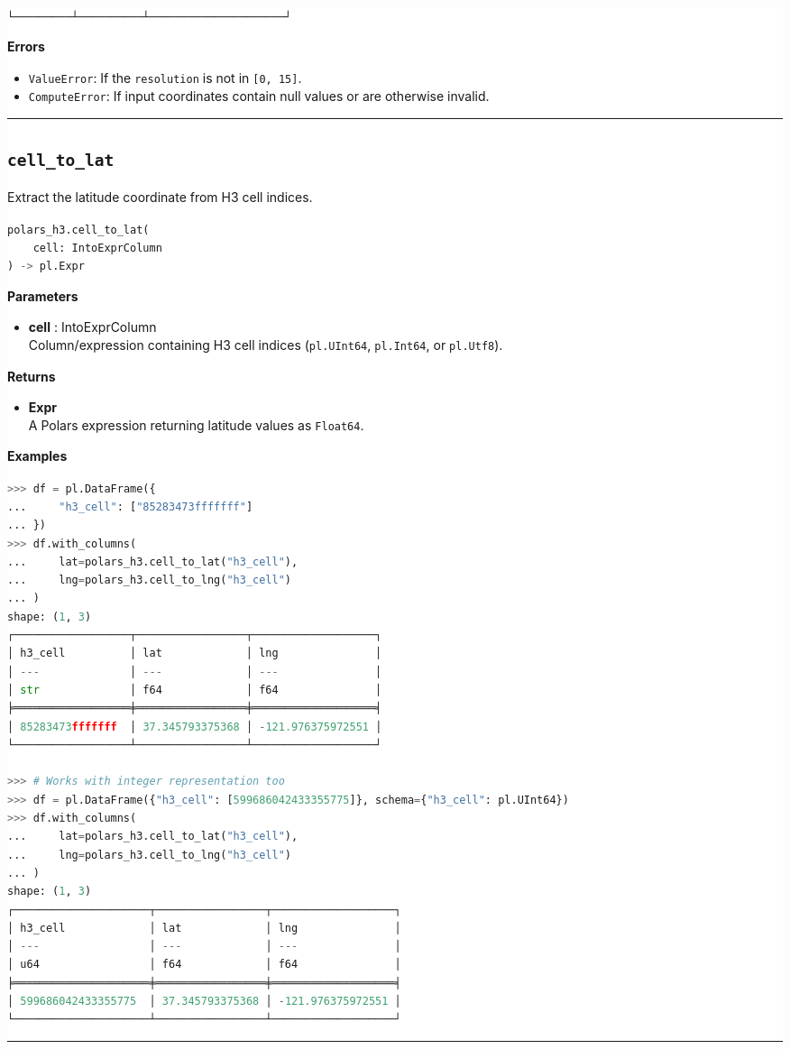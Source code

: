 ```python
└─────────┴──────────┴─────────────────────┘
```

**Errors**

- `ValueError`: If the `resolution` is not in `[0, 15]`.
- `ComputeError`: If input coordinates contain null values or are otherwise invalid.

---

## `cell_to_lat`

Extract the latitude coordinate from H3 cell indices.

```python
polars_h3.cell_to_lat(
    cell: IntoExprColumn
) -> pl.Expr
```

**Parameters**

- **cell** : IntoExprColumn  
  Column/expression containing H3 cell indices (`pl.UInt64`, `pl.Int64`, or `pl.Utf8`).

**Returns**

- **Expr**  
  A Polars expression returning latitude values as `Float64`.

**Examples**

```python
>>> df = pl.DataFrame({
...     "h3_cell": ["85283473fffffff"]
... })
>>> df.with_columns(
...     lat=polars_h3.cell_to_lat("h3_cell"),
...     lng=polars_h3.cell_to_lng("h3_cell")
... )
shape: (1, 3)
┌──────────────────┬─────────────────┬───────────────────┐
│ h3_cell          │ lat             │ lng               │
│ ---              │ ---             │ ---               │
│ str              │ f64             │ f64               │
╞══════════════════╪═════════════════╪═══════════════════╡
│ 85283473fffffff  │ 37.345793375368 │ -121.976375972551 │
└──────────────────┴─────────────────┴───────────────────┘

>>> # Works with integer representation too
>>> df = pl.DataFrame({"h3_cell": [599686042433355775]}, schema={"h3_cell": pl.UInt64})
>>> df.with_columns(
...     lat=polars_h3.cell_to_lat("h3_cell"),
...     lng=polars_h3.cell_to_lng("h3_cell")
... )
shape: (1, 3)
┌─────────────────────┬─────────────────┬───────────────────┐
│ h3_cell             │ lat             │ lng               │
│ ---                 │ ---             │ ---               │
│ u64                 │ f64             │ f64               │
╞═════════════════════╪═════════════════╪═══════════════════╡
│ 599686042433355775  │ 37.345793375368 │ -121.976375972551 │
└─────────────────────┴─────────────────┴───────────────────┘
```

---